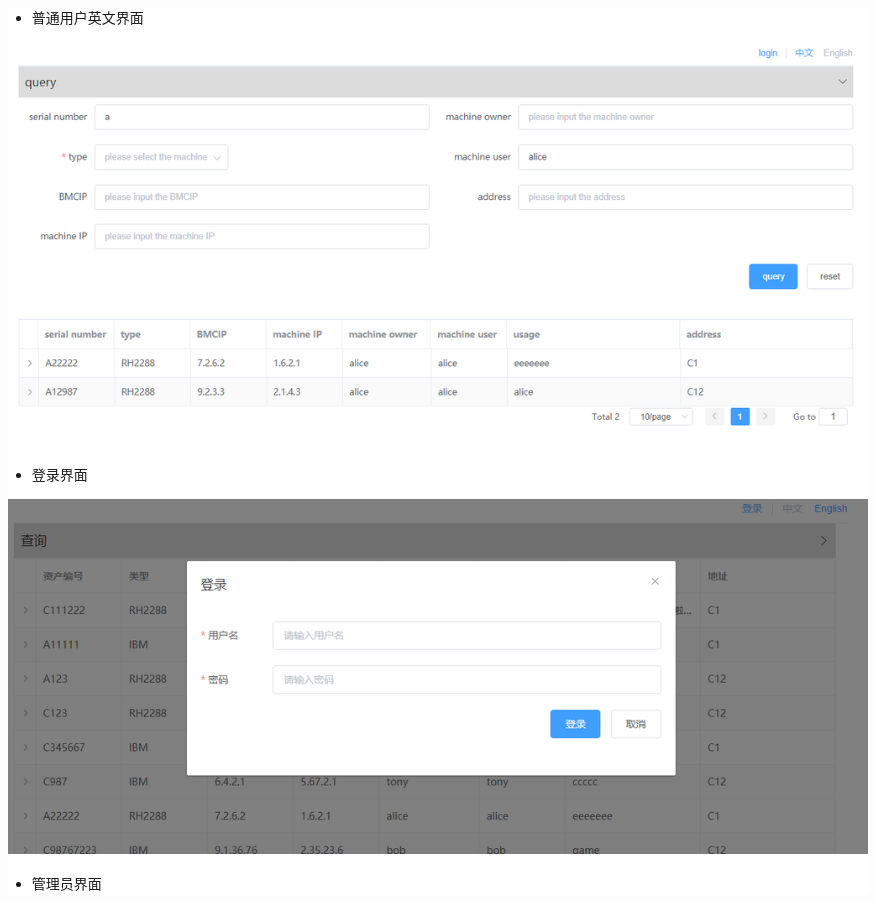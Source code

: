 * 普通用户英文界面

![普通用户英文界面](/images/machine-management-5.png)

* 登录界面

![登录界面](/images/machine-management-6.png)

* 管理员界面
